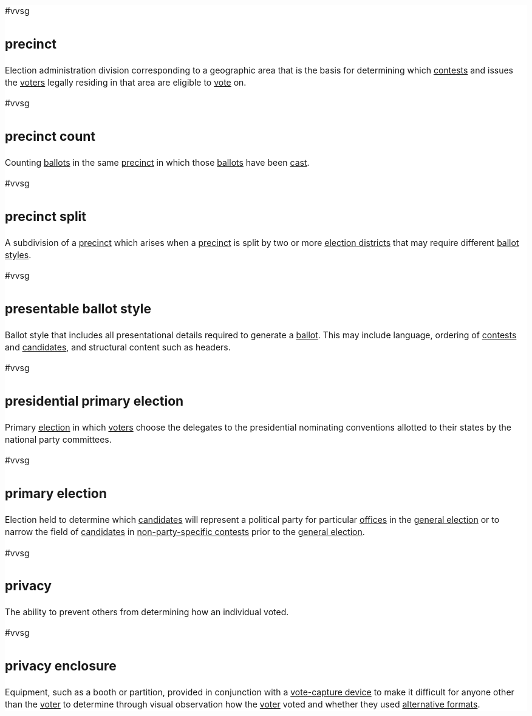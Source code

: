 \#vvsg
## <a name="precinct"></a>precinct
Election administration division corresponding to a geographic area that is the basis for determining which [contests](#contest) and issues the [voters](#voter) legally residing in that area are eligible to [vote](#vote) on.

\#vvsg
## <a name="precinctcount"></a>precinct count
Counting [ballots](#ballot) in the same [precinct](#precinct) in which those [ballots](#ballot) have been [cast](#cast).

\#vvsg
## <a name="precinctsplit"></a>precinct split
A subdivision of a [precinct](#precinct) which arises when a [precinct](#precinct) is split by two or more [election districts](#electiondistrict) that may require different [ballot styles](#ballotstyle).

\#vvsg
## <a name="presentableballotstyle"></a>presentable ballot style
Ballot style that includes all presentational details required to generate a [ballot](#ballot). This may include language, ordering of [contests](#contest) and [candidates](#candidate), and structural content such as headers.

\#vvsg
## <a name="presidentialprimaryelection"></a>presidential primary election
Primary [election](#election) in which [voters](#voter) choose the delegates to the presidential nominating conventions allotted to their states by the national party committees.

\#vvsg
## <a name="primaryelection"></a>primary election
Election held to determine which [candidates](#candidate) will represent a political party for particular [offices](#office) in the [general election](#generalelection) or to narrow the field of [candidates](#candidate) in [non-party-specific contests](#non-party-specificcontest) prior to the [general election](#generalelection).

\#vvsg
## <a name="privacy"></a>privacy
The ability to prevent others from determining how an individual voted.

\#vvsg
## <a name="privacyenclosure"></a>privacy enclosure
Equipment, such as a booth or partition, provided in conjunction with a [vote-capture device](#vote-capturedevice) to make it difficult for anyone other than the [voter](#voter) to determine through visual observation how the [voter](#voter) voted and whether they used [alternative formats](#alternativeformat).
